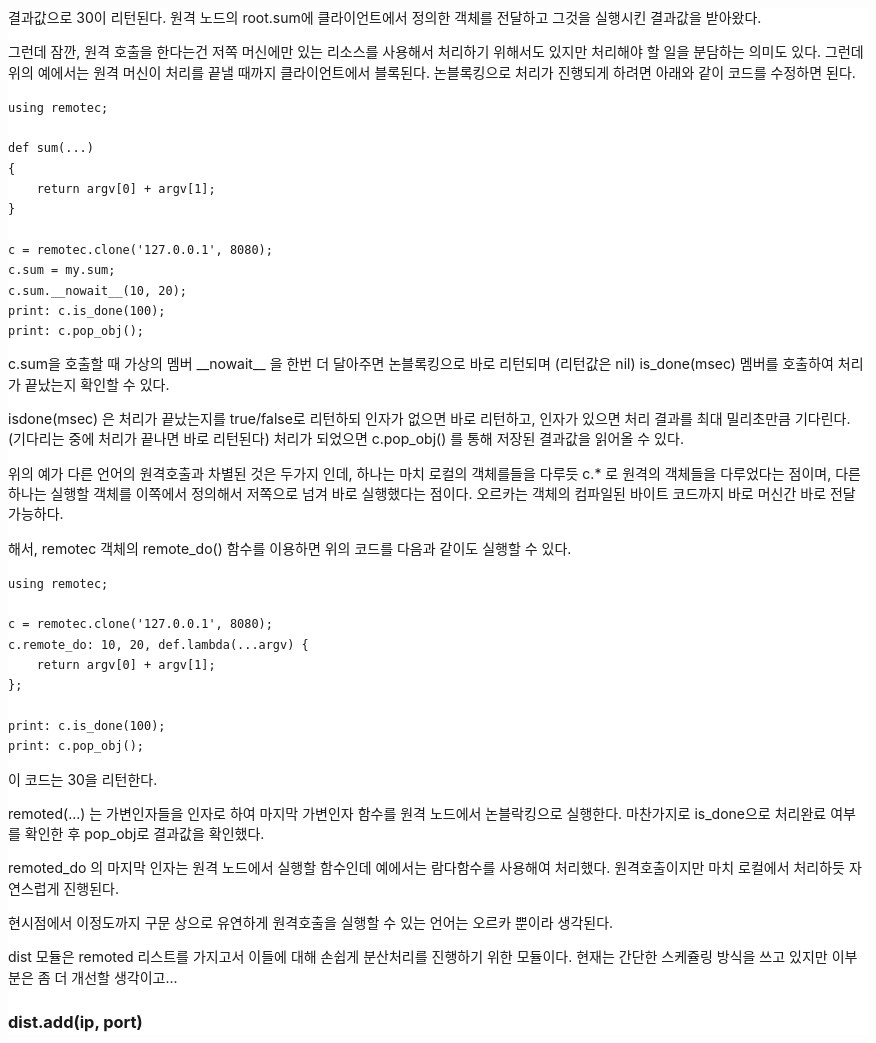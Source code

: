 결과값으로 30이 리턴된다. 원격 노드의 root.sum에 클라이언트에서 정의한 객체를 전달하고 그것을 실행시킨 결과값을 받아왔다.

그런데 잠깐, 원격 호출을 한다는건 저쪽 머신에만 있는 리소스를 사용해서 처리하기 위해서도 있지만 처리해야 할 일을 분담하는 의미도 있다. 그런데 위의 예에서는 원격 머신이 처리를 끝낼 때까지 클라이언트에서 블록된다. 논블록킹으로 처리가 진행되게 하려면 아래와 같이 코드를 수정하면 된다.

```
using remotec;

def sum(...)
{
	return argv[0] + argv[1];
}

c = remotec.clone('127.0.0.1', 8080);
c.sum = my.sum;
c.sum.__nowait__(10, 20);
print: c.is_done(100);
print: c.pop_obj();
```

c.sum을 호출할 때 가상의 멤버 \_\_nowait\_\_ 을 한번 더 달아주면 논블록킹으로 바로 리턴되며 (리턴값은 nil) is_done(msec) 멤버를 호출하여 처리가 끝났는지 확인할 수 있다.

isdone(msec) 은 처리가 끝났는지를 true/false로 리턴하되 인자가 없으면 바로 리턴하고, 인자가 있으면 처리 결과를 최대 밀리초만큼 기다린다. (기다리는 중에 처리가 끝나면 바로 리턴된다) 처리가 되었으면 c.pop_obj() 를 통해 저장된 결과값을 읽어올 수 있다.

위의 예가 다른 언어의 원격호출과 차별된 것은 두가지 인데, 하나는 마치 로컬의 객체를들을 다루듯 c.* 로 원격의 객체들을 다루었다는 점이며, 다른 하나는 실행할 객체를 이쪽에서 정의해서 저쪽으로 넘겨 바로 실행했다는 점이다. 오르카는 객체의 컴파일된 바이트 코드까지 바로 머신간 바로 전달 가능하다.

해서, remotec 객체의 remote_do() 함수를 이용하면 위의 코드를 다음과 같이도 실행할 수 있다.

```
using remotec;

c = remotec.clone('127.0.0.1', 8080);
c.remote_do: 10, 20, def.lambda(...argv) { 
	return argv[0] + argv[1]; 
};

print: c.is_done(100);
print: c.pop_obj();
```

이 코드는 30을 리턴한다.

remoted(...) 는 가변인자들을 인자로 하여 마지막 가변인자 함수를 원격 노드에서 논블락킹으로 실행한다. 마찬가지로 is\_done으로 처리완료 여부를 확인한 후 pop\_obj로 결과값을 확인했다.

remoted_do 의 마지막 인자는 원격 노드에서 실행할 함수인데 예에서는 람다함수를 사용해여 처리했다. 원격호출이지만 마치 로컬에서 처리하듯 자연스럽게 진행된다.

현시점에서 이정도까지 구문 상으로 유연하게 원격호출을 실행할 수 있는 언어는 오르카 뿐이라 생각된다.

dist 모듈은 remoted 리스트를 가지고서 이들에 대해 손쉽게 분산처리를 진행하기 위한 모듈이다. 현재는 간단한 스케쥴링 방식을 쓰고 있지만 이부분은 좀 더 개선할 생각이고...

### dist.add(ip, port)
